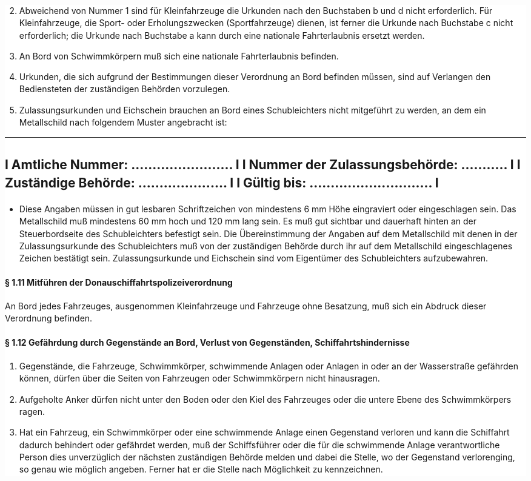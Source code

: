 
2.  Abweichend von Nummer 1 sind für Kleinfahrzeuge die Urkunden nach den
    Buchstaben b und d nicht erforderlich. Für Kleinfahrzeuge, die Sport-
    oder Erholungszwecken (Sportfahrzeuge) dienen, ist ferner die Urkunde
    nach Buchstabe c nicht erforderlich; die Urkunde nach Buchstabe a kann
    durch eine nationale Fahrterlaubnis ersetzt werden.


3.  An Bord von Schwimmkörpern muß sich eine nationale Fahrterlaubnis
    befinden.


4.  Urkunden, die sich aufgrund der Bestimmungen dieser Verordnung an Bord
    befinden müssen, sind auf Verlangen den Bediensteten der zuständigen
    Behörden vorzulegen.


5.  Zulassungsurkunden und Eichschein brauchen an Bord eines
    Schubleichters nicht mitgeführt zu werden, an dem ein Metallschild
    nach folgendem Muster angebracht ist:



---------------------------------------------
I Amtliche Nummer: ........................ I
I Nummer der Zulassungsbehörde: ........... I
I Zuständige Behörde: ..................... I
I Gültig bis: ............................. I
---------------------------------------------

*   Diese Angaben müssen in gut lesbaren Schriftzeichen von mindestens 6
    mm Höhe eingraviert oder eingeschlagen sein. Das Metallschild muß
    mindestens 60 mm hoch und 120 mm lang sein. Es muß gut sichtbar und
    dauerhaft hinten an der Steuerbordseite des Schubleichters befestigt
    sein. Die Übereinstimmung der Angaben auf dem Metallschild mit denen
    in der Zulassungsurkunde des Schubleichters muß von der zuständigen
    Behörde durch ihr auf dem Metallschild eingeschlagenes Zeichen
    bestätigt sein. Zulassungsurkunde und Eichschein sind vom Eigentümer
    des Schubleichters aufzubewahren.

#### § 1.11 Mitführen der Donauschiffahrtspolizeiverordnung

An Bord jedes Fahrzeuges, ausgenommen Kleinfahrzeuge und Fahrzeuge
ohne Besatzung, muß sich ein Abdruck dieser Verordnung befinden.

#### § 1.12 Gefährdung durch Gegenstände an Bord, Verlust von Gegenständen, Schiffahrtshindernisse


1.  Gegenstände, die Fahrzeuge, Schwimmkörper, schwimmende Anlagen oder
    Anlagen in oder an der Wasserstraße gefährden können, dürfen über die
    Seiten von Fahrzeugen oder Schwimmkörpern nicht hinausragen.


2.  Aufgeholte Anker dürfen nicht unter den Boden oder den Kiel des
    Fahrzeuges oder die untere Ebene des Schwimmkörpers ragen.


3.  Hat ein Fahrzeug, ein Schwimmkörper oder eine schwimmende Anlage einen
    Gegenstand verloren und kann die Schiffahrt dadurch behindert oder
    gefährdet werden, muß der Schiffsführer oder die für die schwimmende
    Anlage verantwortliche Person dies unverzüglich der nächsten
    zuständigen Behörde melden und dabei die Stelle, wo der Gegenstand
    verlorenging, so genau wie möglich angeben. Ferner hat er die Stelle
    nach Möglichkeit zu kennzeichnen.
